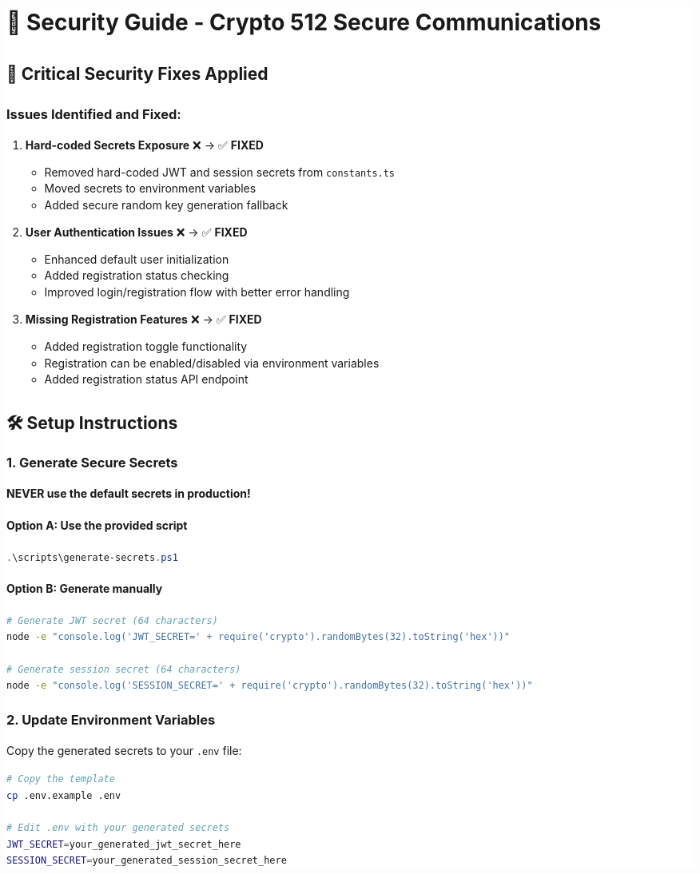 # 🔐 Security Guide - Crypto 512 Secure Communications

## 🚨 Critical Security Fixes Applied

### Issues Identified and Fixed:

1. **Hard-coded Secrets Exposure** ❌ → ✅ **FIXED**
   - Removed hard-coded JWT and session secrets from `constants.ts`
   - Moved secrets to environment variables
   - Added secure random key generation fallback

2. **User Authentication Issues** ❌ → ✅ **FIXED**
   - Enhanced default user initialization
   - Added registration status checking
   - Improved login/registration flow with better error handling

3. **Missing Registration Features** ❌ → ✅ **FIXED**
   - Added registration toggle functionality
   - Registration can be enabled/disabled via environment variables
   - Added registration status API endpoint

## 🛠️ Setup Instructions

### 1. Generate Secure Secrets

**NEVER use the default secrets in production!**

#### Option A: Use the provided script
```powershell
.\scripts\generate-secrets.ps1
```

#### Option B: Generate manually
```bash
# Generate JWT secret (64 characters)
node -e "console.log('JWT_SECRET=' + require('crypto').randomBytes(32).toString('hex'))"

# Generate session secret (64 characters)
node -e "console.log('SESSION_SECRET=' + require('crypto').randomBytes(32).toString('hex'))"
```

### 2. Update Environment Variables

Copy the generated secrets to your `.env` file:

```bash
# Copy the template
cp .env.example .env

# Edit .env with your generated secrets
JWT_SECRET=your_generated_jwt_secret_here
SESSION_SECRET=your_generated_session_secret_here
```
